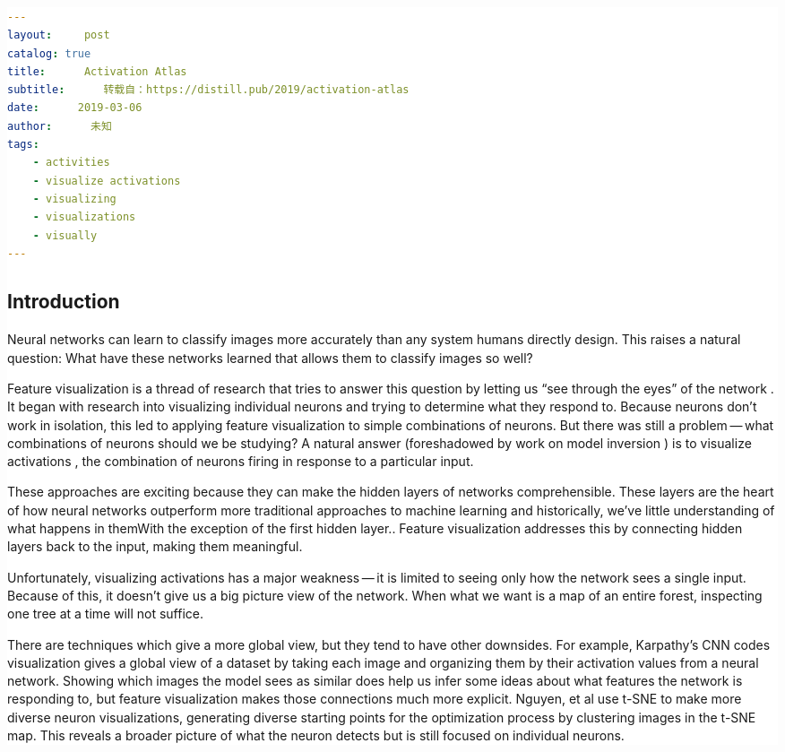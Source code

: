 ```yaml
---
layout:     post
catalog: true
title:      Activation Atlas
subtitle:      转载自：https://distill.pub/2019/activation-atlas
date:      2019-03-06
author:      未知
tags:
    - activities
    - visualize activations
    - visualizing
    - visualizations
    - visually
---
```


## Introduction

Neural networks can learn to classify images more accurately than any system humans directly design. This raises a natural question: What have these networks learned that allows them to classify images so well?

 

Feature visualization is a thread of research that tries to answer this question by letting us “see through the eyes” of the network . It began with research into visualizing individual neurons and trying to determine what they respond to. Because neurons don’t work in isolation, this led to applying feature visualization to simple combinations of neurons. But there was still a problem — what combinations of neurons should we be studying? A natural answer (foreshadowed by work on model inversion ) is to visualize activations , the combination of neurons firing in response to a particular input.

 

These approaches are exciting because they can make the hidden layers of networks comprehensible. These layers are the heart of how neural networks outperform more traditional approaches to machine learning and historically, we’ve little understanding of what happens in themWith the exception of the first hidden layer.. Feature visualization addresses this by connecting hidden layers back to the input, making them meaningful.

 

Unfortunately, visualizing activations has a major weakness — it is limited to seeing only how the network sees a single input. Because of this, it doesn’t give us a big picture view of the network. When what we want is a map of an entire forest, inspecting one tree at a time will not suffice.

 


 There are techniques which give a more global view, but they tend to have other downsides.
 For example, Karpathy’s CNN codes visualization
 gives a global view of a dataset by taking each image and organizing them by their activation values from a neural network.
 Showing which images the model sees as similar does help us infer some ideas about what features the network is responding to,
 but feature visualization makes those connections much more explicit.
 Nguyen, et al use t-SNE to make more diverse neuron visualizations,
 generating diverse starting points for the optimization process by clustering images in the t-SNE map.
 This reveals a broader picture of what the neuron detects but is still focused on individual neurons.
 
